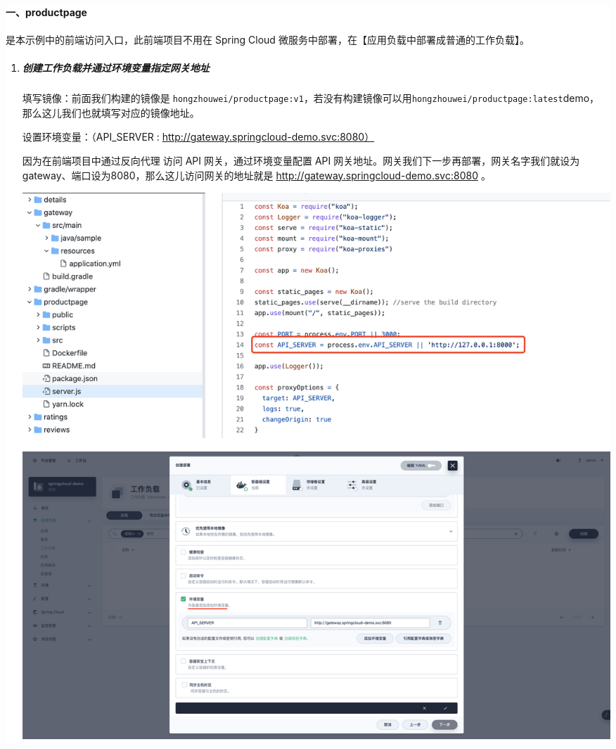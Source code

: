 

#### 一、productpage

是本示例中的前端访问入口，此前端项目不用在 Spring Cloud 微服务中部署，在【应用负载中部署成普通的工作负载】。

1. ##### 创建工作负载并通过环境变量指定网关地址

   填写镜像：前面我们构建的镜像是 `hongzhouwei/productpage:v1`，若没有构建镜像可以用`hongzhouwei/productpage:latest`demo， 那么这儿我们也就填写对应的镜像地址。

   设置环境变量：（API_SERVER : http://gateway.springcloud-demo.svc:8080）

   因为在前端项目中通过反向代理 访问 API 网关，通过环境变量配置 API 网关地址。网关我们下一步再部署，网关名字我们就设为 gateway、端口设为8080，那么这儿访问网关的地址就是  http://gateway.springcloud-demo.svc:8080 。

   ![image-20220227233627671](docs/images/image-20220227233627671.png)

   ![image-20220325105400821](docs/images/image-20220325105400821.png)
